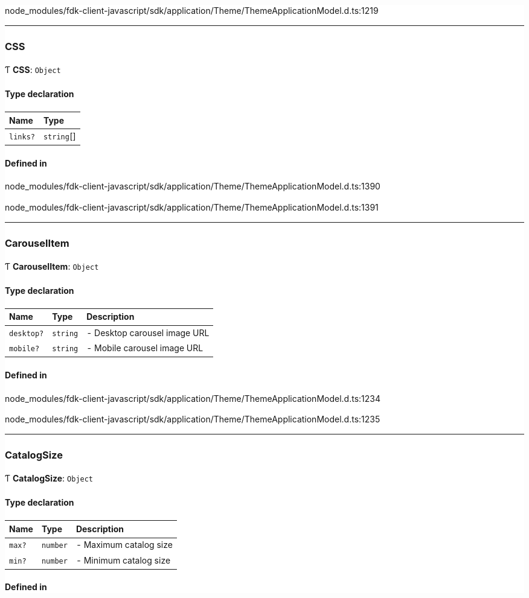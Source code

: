 node_modules/fdk-client-javascript/sdk/application/Theme/ThemeApplicationModel.d.ts:1219

___

### CSS

Ƭ **CSS**: `Object`

#### Type declaration

| Name | Type |
| :------ | :------ |
| `links?` | `string`[] |

#### Defined in

node_modules/fdk-client-javascript/sdk/application/Theme/ThemeApplicationModel.d.ts:1390

node_modules/fdk-client-javascript/sdk/application/Theme/ThemeApplicationModel.d.ts:1391

___

### CarouselItem

Ƭ **CarouselItem**: `Object`

#### Type declaration

| Name | Type | Description |
| :------ | :------ | :------ |
| `desktop?` | `string` | - Desktop carousel image URL |
| `mobile?` | `string` | - Mobile carousel image URL |

#### Defined in

node_modules/fdk-client-javascript/sdk/application/Theme/ThemeApplicationModel.d.ts:1234

node_modules/fdk-client-javascript/sdk/application/Theme/ThemeApplicationModel.d.ts:1235

___

### CatalogSize

Ƭ **CatalogSize**: `Object`

#### Type declaration

| Name | Type | Description |
| :------ | :------ | :------ |
| `max?` | `number` | - Maximum catalog size |
| `min?` | `number` | - Minimum catalog size |

#### Defined in
